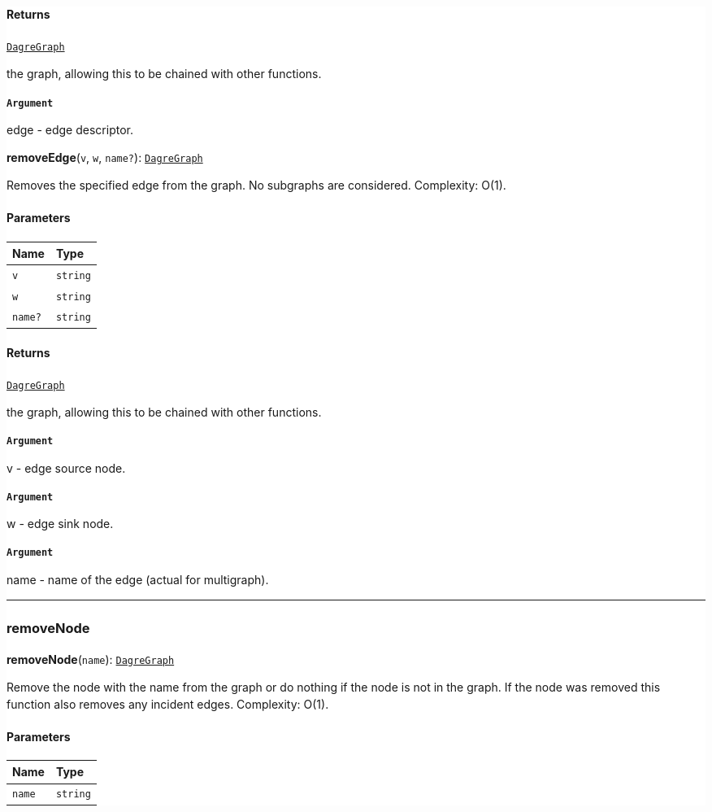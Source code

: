 #### Returns

[`DagreGraph`](/auto-docs/free-auto-layout-plugin/classes/DagreGraph.md)

the graph, allowing this to be chained with other functions.

**`Argument`**

edge - edge descriptor.

**removeEdge**(`v`, `w`, `name?`): [`DagreGraph`](/auto-docs/free-auto-layout-plugin/classes/DagreGraph.md)

Removes the specified edge from the graph. No subgraphs are considered.
Complexity: O(1).

#### Parameters

| Name | Type |
| :------ | :------ |
| `v` | `string` |
| `w` | `string` |
| `name?` | `string` |

#### Returns

[`DagreGraph`](/auto-docs/free-auto-layout-plugin/classes/DagreGraph.md)

the graph, allowing this to be chained with other functions.

**`Argument`**

v - edge source node.

**`Argument`**

w - edge sink node.

**`Argument`**

name - name of the edge (actual for multigraph).

***

### removeNode

**removeNode**(`name`): [`DagreGraph`](/auto-docs/free-auto-layout-plugin/classes/DagreGraph.md)

Remove the node with the name from the graph or do nothing if the node is not in
the graph. If the node was removed this function also removes any incident
edges.
Complexity: O(1).

#### Parameters

| Name | Type |
| :------ | :------ |
| `name` | `string` |
